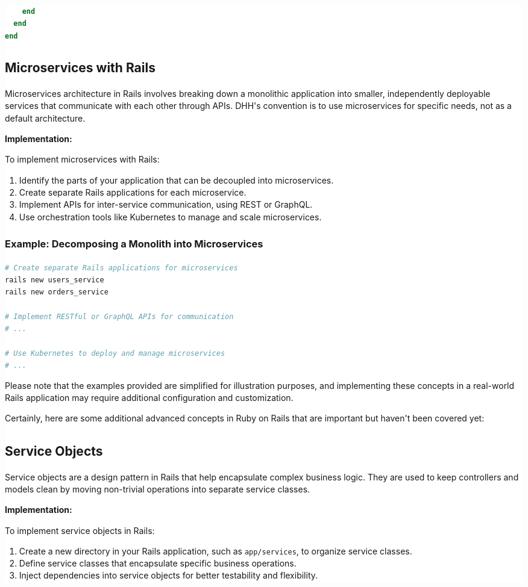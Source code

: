 ```ruby
    end
  end
end
```

## Microservices with Rails

Microservices architecture in Rails involves breaking down a monolithic application into smaller, independently deployable services that communicate with each other through APIs. DHH's convention is to use microservices for specific needs, not as a default architecture.

**Implementation:**

To implement microservices with Rails:

1. Identify the parts of your application that can be decoupled into microservices.
2. Create separate Rails applications for each microservice.
3. Implement APIs for inter-service communication, using REST or GraphQL.
4. Use orchestration tools like Kubernetes to manage and scale microservices.

### Example: Decomposing a Monolith into Microservices

```ruby
# Create separate Rails applications for microservices
rails new users_service
rails new orders_service

# Implement RESTful or GraphQL APIs for communication
# ...

# Use Kubernetes to deploy and manage microservices
# ...
```

Please note that the examples provided are simplified for illustration purposes, and implementing these concepts in a real-world Rails application may require additional configuration and customization.

Certainly, here are some additional advanced concepts in Ruby on Rails that are important but haven't been covered yet:

## Service Objects

Service objects are a design pattern in Rails that help encapsulate complex business logic. They are used to keep controllers and models clean by moving non-trivial operations into separate service classes.

**Implementation:**

To implement service objects in Rails:

1. Create a new directory in your Rails application, such as `app/services`, to organize service classes.
2. Define service classes that encapsulate specific business operations.
3. Inject dependencies into service objects for better testability and flexibility.
